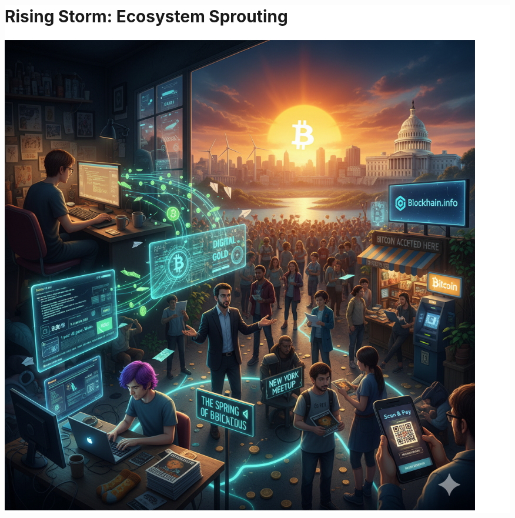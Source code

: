 # Rising Storm: Ecosystem Sprouting

<picture>
  <source srcset="img_webp/15.webp" type="image/webp">
  <img src="img/15.png" alt="Rising Storm: Ecosystem Sprouting" loading="lazy" width="800">
</picture>
